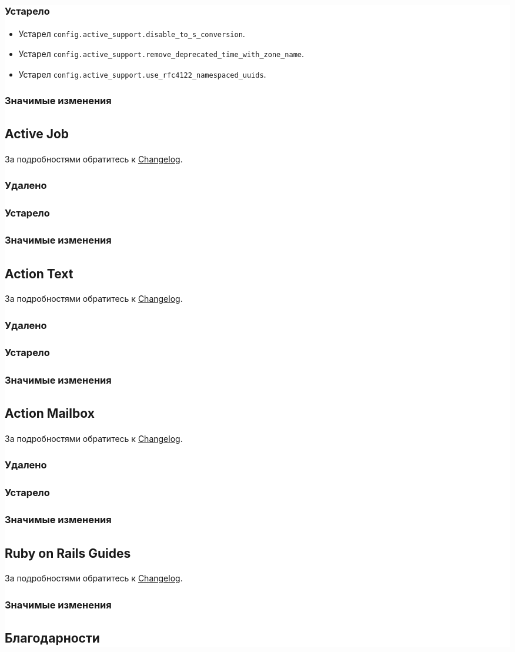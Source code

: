 ### Устарело

*   Устарел `config.active_support.disable_to_s_conversion`.

*   Устарел `config.active_support.remove_deprecated_time_with_zone_name`.

*   Устарел `config.active_support.use_rfc4122_namespaced_uuids`.

### Значимые изменения

Active Job
----------

За подробностями обратитесь к [Changelog][active-job].

### Удалено

### Устарело

### Значимые изменения

Action Text
----------

За подробностями обратитесь к [Changelog][action-text].

### Удалено

### Устарело

### Значимые изменения

Action Mailbox
----------

За подробностями обратитесь к [Changelog][action-mailbox].

### Удалено

### Устарело

### Значимые изменения

Ruby on Rails Guides
--------------------

За подробностями обратитесь к [Changelog][guides].

### Значимые изменения

Благодарности
-------------


[railties]:       https://github.com/rails/rails/blob/main/railties/CHANGELOG.md
[action-pack]:    https://github.com/rails/rails/blob/main/actionpack/CHANGELOG.md
[action-view]:    https://github.com/rails/rails/blob/main/actionview/CHANGELOG.md
[action-mailer]:  https://github.com/rails/rails/blob/main/actionmailer/CHANGELOG.md
[action-cable]:   https://github.com/rails/rails/blob/main/actioncable/CHANGELOG.md
[active-record]:  https://github.com/rails/rails/blob/main/activerecord/CHANGELOG.md
[active-storage]: https://github.com/rails/rails/blob/main/activestorage/CHANGELOG.md
[active-model]:   https://github.com/rails/rails/blob/main/activemodel/CHANGELOG.md
[active-support]: https://github.com/rails/rails/blob/main/activesupport/CHANGELOG.md
[active-job]:     https://github.com/rails/rails/blob/main/activejob/CHANGELOG.md
[action-text]:    https://github.com/rails/rails/blob/main/actiontext/CHANGELOG.md
[action-mailbox]: https://github.com/rails/rails/blob/main/actionmailbox/CHANGELOG.md
[guides]:         https://github.com/rails/rails/blob/main/guides/CHANGELOG.md
